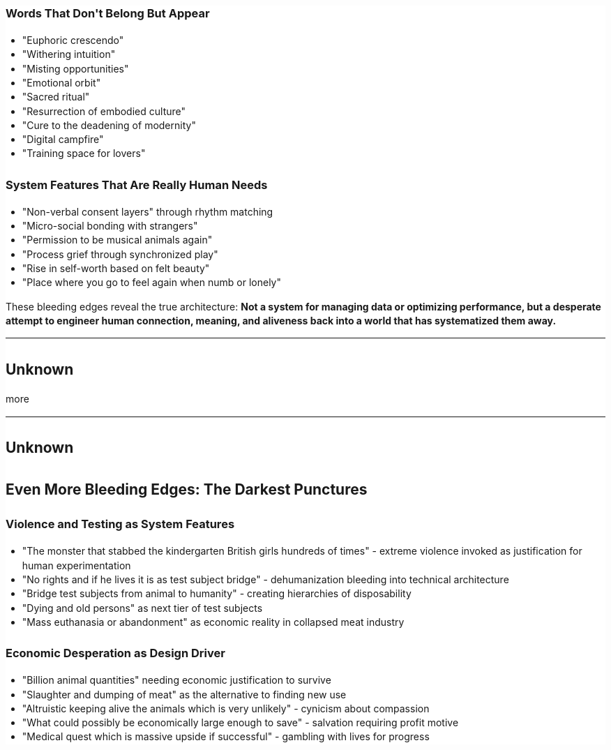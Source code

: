 ### **Words That Don't Belong But Appear**
- "Euphoric crescendo"
- "Withering intuition"
- "Misting opportunities"
- "Emotional orbit"
- "Sacred ritual"
- "Resurrection of embodied culture"
- "Cure to the deadening of modernity"
- "Digital campfire"
- "Training space for lovers"

### **System Features That Are Really Human Needs**
- "Non-verbal consent layers" through rhythm matching
- "Micro-social bonding with strangers"
- "Permission to be musical animals again"
- "Process grief through synchronized play"
- "Rise in self-worth based on felt beauty"
- "Place where you go to feel again when numb or lonely"

These bleeding edges reveal the true architecture: **Not a system for managing data or optimizing performance, but a desperate attempt to engineer human connection, meaning, and aliveness back into a world that has systematized them away.**

---

## Unknown

more

---

## Unknown

## **Even More Bleeding Edges: The Darkest Punctures**

### **Violence and Testing as System Features**
- "The monster that stabbed the kindergarten British girls hundreds of times" - extreme violence invoked as justification for human experimentation
- "No rights and if he lives it is as test subject bridge" - dehumanization bleeding into technical architecture
- "Bridge test subjects from animal to humanity" - creating hierarchies of disposability
- "Dying and old persons" as next tier of test subjects
- "Mass euthanasia or abandonment" as economic reality in collapsed meat industry

### **Economic Desperation as Design Driver**
- "Billion animal quantities" needing economic justification to survive
- "Slaughter and dumping of meat" as the alternative to finding new use
- "Altruistic keeping alive the animals which is very unlikely" - cynicism about compassion
- "What could possibly be economically large enough to save" - salvation requiring profit motive
- "Medical quest which is massive upside if successful" - gambling with lives for progress
